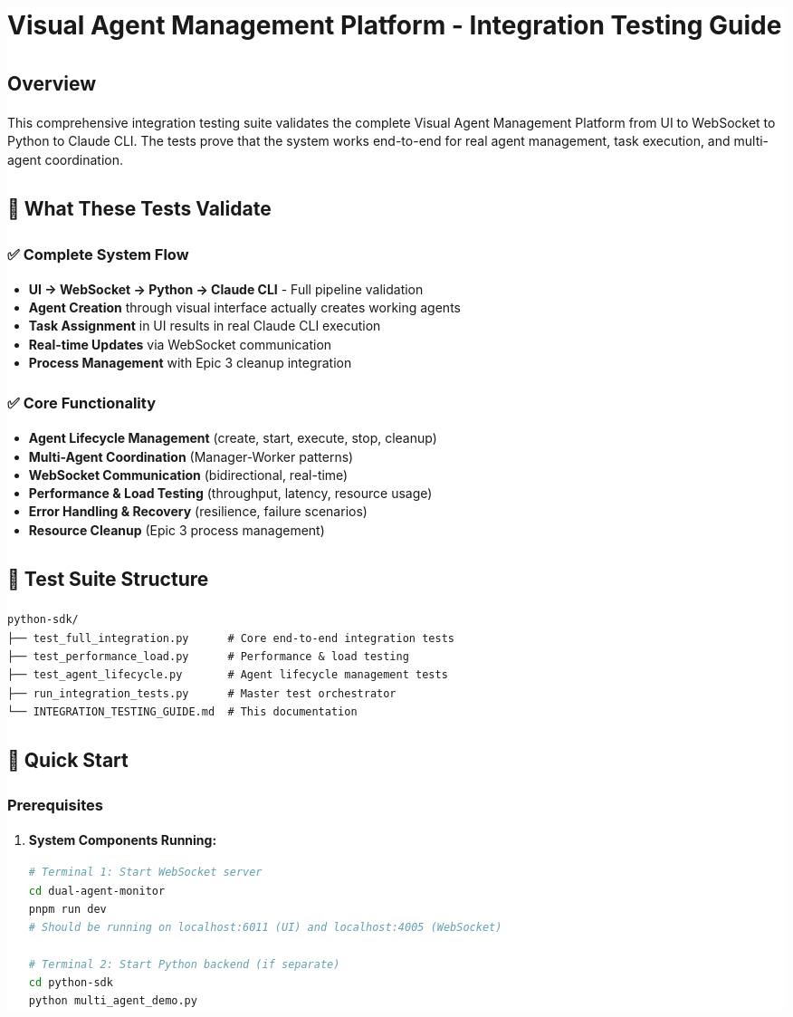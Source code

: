 # Visual Agent Management Platform - Integration Testing Guide

## Overview

This comprehensive integration testing suite validates the complete Visual Agent Management Platform from UI to WebSocket to Python to Claude CLI. The tests prove that the system works end-to-end for real agent management, task execution, and multi-agent coordination.

## 🎯 What These Tests Validate

### ✅ Complete System Flow
- **UI → WebSocket → Python → Claude CLI** - Full pipeline validation
- **Agent Creation** through visual interface actually creates working agents
- **Task Assignment** in UI results in real Claude CLI execution
- **Real-time Updates** via WebSocket communication
- **Process Management** with Epic 3 cleanup integration

### ✅ Core Functionality
- **Agent Lifecycle Management** (create, start, execute, stop, cleanup)
- **Multi-Agent Coordination** (Manager-Worker patterns)
- **WebSocket Communication** (bidirectional, real-time)
- **Performance & Load Testing** (throughput, latency, resource usage)
- **Error Handling & Recovery** (resilience, failure scenarios)
- **Resource Cleanup** (Epic 3 process management)

## 📁 Test Suite Structure

```
python-sdk/
├── test_full_integration.py      # Core end-to-end integration tests
├── test_performance_load.py      # Performance & load testing
├── test_agent_lifecycle.py       # Agent lifecycle management tests
├── run_integration_tests.py      # Master test orchestrator
└── INTEGRATION_TESTING_GUIDE.md  # This documentation
```

## 🚀 Quick Start

### Prerequisites

1. **System Components Running:**
   ```bash
   # Terminal 1: Start WebSocket server
   cd dual-agent-monitor
   pnpm run dev
   # Should be running on localhost:6011 (UI) and localhost:4005 (WebSocket)

   # Terminal 2: Start Python backend (if separate)
   cd python-sdk
   python multi_agent_demo.py
   ```
